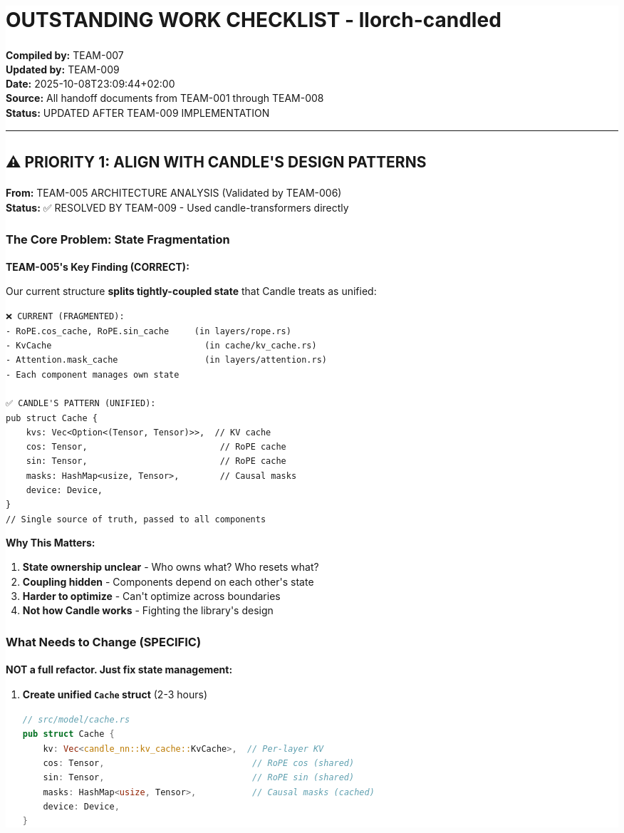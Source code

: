# OUTSTANDING WORK CHECKLIST - llorch-candled

**Compiled by:** TEAM-007  
**Updated by:** TEAM-009  
**Date:** 2025-10-08T23:09:44+02:00  
**Source:** All handoff documents from TEAM-001 through TEAM-008  
**Status:** UPDATED AFTER TEAM-009 IMPLEMENTATION

---

## ⚠️ PRIORITY 1: ALIGN WITH CANDLE'S DESIGN PATTERNS

**From:** TEAM-005 ARCHITECTURE ANALYSIS (Validated by TEAM-006)  
**Status:** ✅ RESOLVED BY TEAM-009 - Used candle-transformers directly

### The Core Problem: State Fragmentation

**TEAM-005's Key Finding (CORRECT):**

Our current structure **splits tightly-coupled state** that Candle treats as unified:

```
❌ CURRENT (FRAGMENTED):
- RoPE.cos_cache, RoPE.sin_cache     (in layers/rope.rs)
- KvCache                              (in cache/kv_cache.rs)  
- Attention.mask_cache                 (in layers/attention.rs)
- Each component manages own state

✅ CANDLE'S PATTERN (UNIFIED):
pub struct Cache {
    kvs: Vec<Option<(Tensor, Tensor)>>,  // KV cache
    cos: Tensor,                          // RoPE cache
    sin: Tensor,                          // RoPE cache
    masks: HashMap<usize, Tensor>,        // Causal masks
    device: Device,
}
// Single source of truth, passed to all components
```

**Why This Matters:**
1. **State ownership unclear** - Who owns what? Who resets what?
2. **Coupling hidden** - Components depend on each other's state
3. **Harder to optimize** - Can't optimize across boundaries
4. **Not how Candle works** - Fighting the library's design

### What Needs to Change (SPECIFIC)

**NOT a full refactor. Just fix state management:**

1. **Create unified `Cache` struct** (2-3 hours)
   ```rust
   // src/model/cache.rs
   pub struct Cache {
       kv: Vec<candle_nn::kv_cache::KvCache>,  // Per-layer KV
       cos: Tensor,                             // RoPE cos (shared)
       sin: Tensor,                             // RoPE sin (shared)
       masks: HashMap<usize, Tensor>,           // Causal masks (cached)
       device: Device,
   }
   ```
